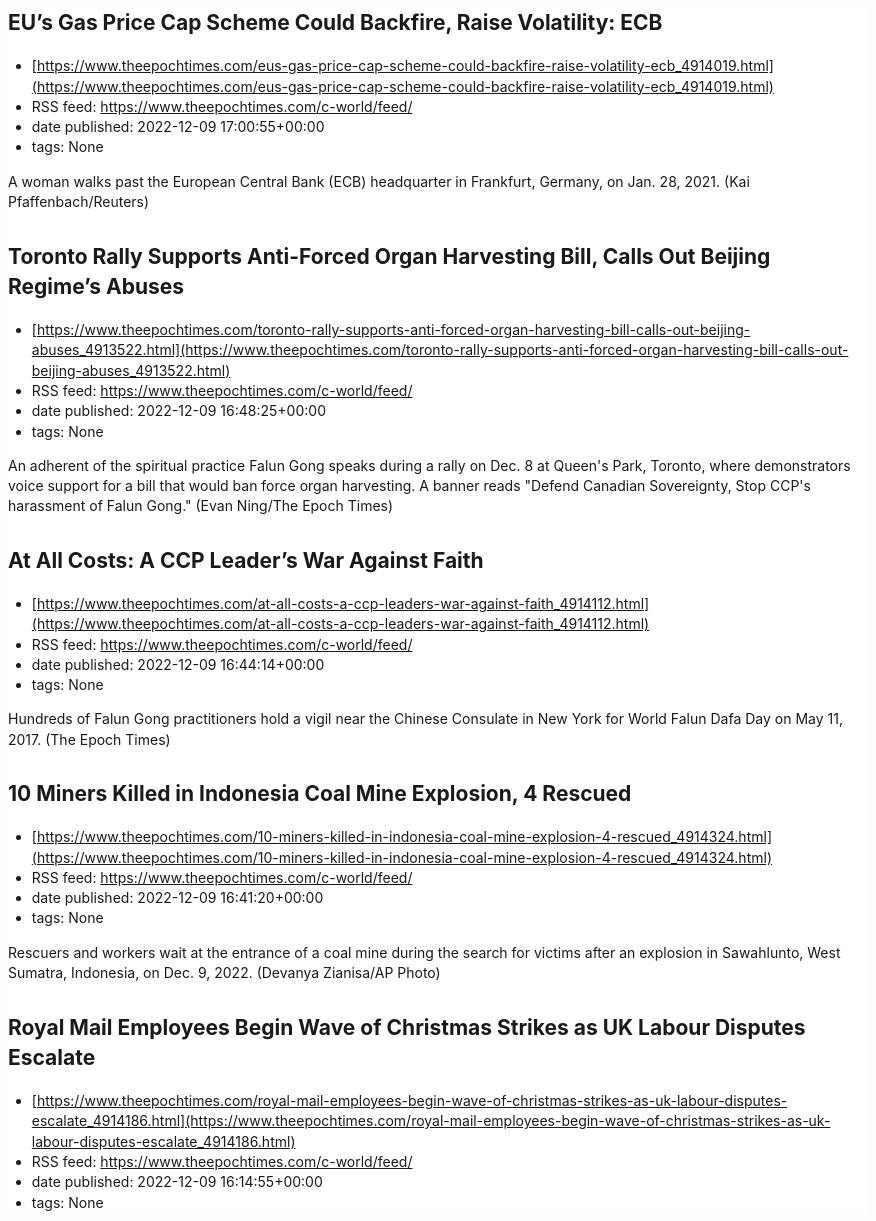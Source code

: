 ## EU’s Gas Price Cap Scheme Could Backfire, Raise Volatility: ECB
 - [https://www.theepochtimes.com/eus-gas-price-cap-scheme-could-backfire-raise-volatility-ecb_4914019.html](https://www.theepochtimes.com/eus-gas-price-cap-scheme-could-backfire-raise-volatility-ecb_4914019.html)
 - RSS feed: https://www.theepochtimes.com/c-world/feed/
 - date published: 2022-12-09 17:00:55+00:00
 - tags: None

A woman walks past the European Central Bank (ECB) headquarter in Frankfurt, Germany, on Jan. 28, 2021. (Kai Pfaffenbach/Reuters)

## Toronto Rally Supports Anti-Forced Organ Harvesting Bill, Calls Out Beijing Regime’s Abuses
 - [https://www.theepochtimes.com/toronto-rally-supports-anti-forced-organ-harvesting-bill-calls-out-beijing-abuses_4913522.html](https://www.theepochtimes.com/toronto-rally-supports-anti-forced-organ-harvesting-bill-calls-out-beijing-abuses_4913522.html)
 - RSS feed: https://www.theepochtimes.com/c-world/feed/
 - date published: 2022-12-09 16:48:25+00:00
 - tags: None

An adherent of the spiritual practice Falun Gong speaks during a rally on Dec. 8 at Queen's Park, Toronto, where demonstrators voice support for a bill that would ban force organ harvesting. A banner reads "Defend Canadian Sovereignty, Stop CCP's harassment of Falun Gong." (Evan Ning/The Epoch Times)

## At All Costs: A CCP Leader’s War Against Faith
 - [https://www.theepochtimes.com/at-all-costs-a-ccp-leaders-war-against-faith_4914112.html](https://www.theepochtimes.com/at-all-costs-a-ccp-leaders-war-against-faith_4914112.html)
 - RSS feed: https://www.theepochtimes.com/c-world/feed/
 - date published: 2022-12-09 16:44:14+00:00
 - tags: None

Hundreds of Falun Gong practitioners hold a vigil near the Chinese Consulate in New York for World Falun Dafa Day on May 11, 2017. (The Epoch Times)

## 10 Miners Killed in Indonesia Coal Mine Explosion, 4 Rescued
 - [https://www.theepochtimes.com/10-miners-killed-in-indonesia-coal-mine-explosion-4-rescued_4914324.html](https://www.theepochtimes.com/10-miners-killed-in-indonesia-coal-mine-explosion-4-rescued_4914324.html)
 - RSS feed: https://www.theepochtimes.com/c-world/feed/
 - date published: 2022-12-09 16:41:20+00:00
 - tags: None

Rescuers and workers wait at the entrance of a coal mine during the search for victims after an explosion in Sawahlunto, West Sumatra, Indonesia, on Dec. 9, 2022. (Devanya Zianisa/AP Photo)

## Royal Mail Employees Begin Wave of Christmas Strikes as UK Labour Disputes Escalate
 - [https://www.theepochtimes.com/royal-mail-employees-begin-wave-of-christmas-strikes-as-uk-labour-disputes-escalate_4914186.html](https://www.theepochtimes.com/royal-mail-employees-begin-wave-of-christmas-strikes-as-uk-labour-disputes-escalate_4914186.html)
 - RSS feed: https://www.theepochtimes.com/c-world/feed/
 - date published: 2022-12-09 16:14:55+00:00
 - tags: None
